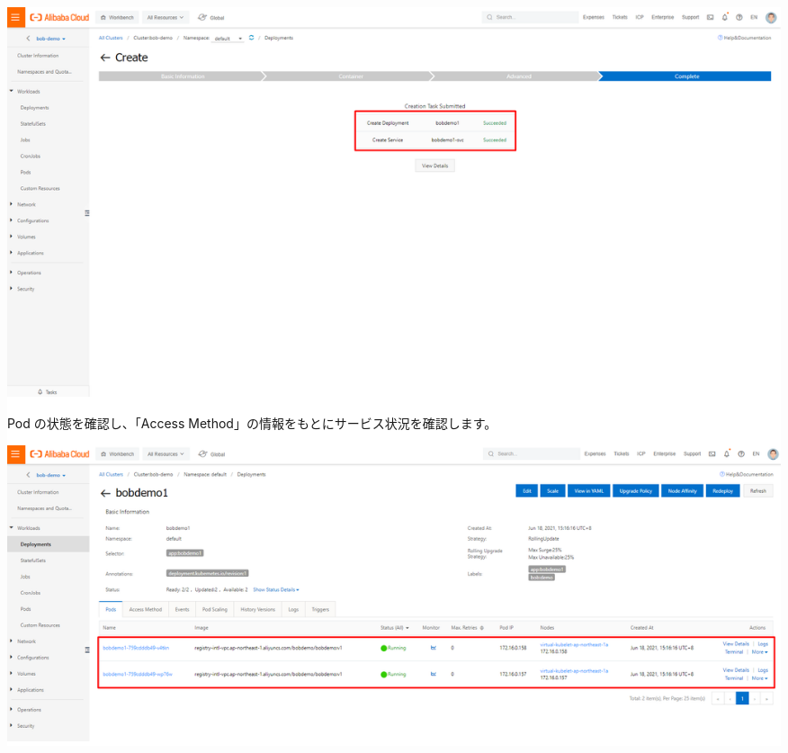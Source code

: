 ![Deployments - Complete Successfully](https://raw.githubusercontent.com/sbopsv/cloud-tech/master/content/usecase-serverless/images/38_Deployments_Complete_Successfully.png "Deployments - Complete Successfully")    

Pod の状態を確認し、「Access Method」の情報をもとにサービス状況を確認します。        

![Check Pod Status](https://raw.githubusercontent.com/sbopsv/cloud-tech/master/content/usecase-serverless/images/39_Check_Pod_Status.png "Check Pod Status")